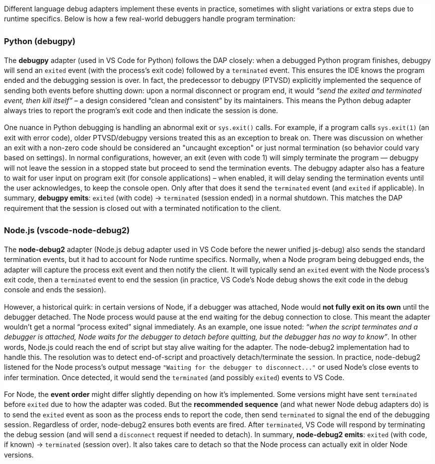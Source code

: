 Different language debug adapters implement these events in practice, sometimes with slight variations or extra steps due to runtime specifics. Below is how a few real-world debuggers handle program termination:

### **Python (debugpy)**

The **debugpy** adapter (used in VS Code for Python) follows the DAP closely: when a debugged Python program finishes, debugpy will send an `exited` event (with the process’s exit code) followed by a `terminated` event. This ensures the IDE knows the program ended and the debugging session is over. In fact, the predecessor to debugpy (PTVSD) explicitly implemented the sequence of sending both events before shutting down: upon a normal disconnect or program end, it would *“send the exited and terminated event, then kill itself”* – a design considered “clean and consistent” by its maintainers. This means the Python debug adapter always tries to report the program’s exit code and then indicate the session is done.

One nuance in Python debugging is handling an abnormal exit or `sys.exit()` calls. For example, if a program calls `sys.exit(1)` (an exit with error code), older PTVSD/debugpy versions treated this as an exception to break on. There was discussion on whether an exit with a non-zero code should be considered an "uncaught exception" or just normal termination (so behavior could vary based on settings). In normal configurations, however, an exit (even with code 1) will simply terminate the program — debugpy will not leave the session in a stopped state but proceed to send the termination events. The debugpy adapter also has a feature to wait for user input on program exit (for console applications) – when enabled, it will delay sending the termination events until the user acknowledges, to keep the console open. Only after that does it send the `terminated` event (and `exited` if applicable). In summary, **debugpy emits**: `exited` (with code) → `terminated` (session ended) in a normal shutdown. This matches the DAP requirement that the session is closed out with a terminated notification to the client.

### **Node.js (vscode-node-debug2)**

The **node-debug2** adapter (Node.js debug adapter used in VS Code before the newer unified js-debug) also sends the standard termination events, but it had to account for Node runtime specifics. Normally, when a Node program being debugged ends, the adapter will capture the process exit event and then notify the client. It will typically send an `exited` event with the Node process’s exit code, then a `terminated` event to end the session (in practice, VS Code’s Node debug shows the exit code in the debug console and ends the session).

However, a historical quirk: in certain versions of Node, if a debugger was attached, Node would **not fully exit on its own** until the debugger detached. The Node process would pause at the end waiting for the debug connection to close. This meant the adapter wouldn’t get a normal “process exited” signal immediately. As an example, one issue noted: *“when the script terminates and a debugger is attached, Node waits for the debugger to detach before quitting, but the debugger has no way to know”*. In other words, Node.js could reach the end of script but stay alive waiting for the adapter. The node-debug2 implementation had to handle this. The resolution was to detect end-of-script and proactively detach/terminate the session. In practice, node-debug2 listened for the Node process’s output message `"Waiting for the debugger to disconnect..."` or used Node’s close events to infer termination. Once detected, it would send the `terminated` (and possibly `exited`) events to VS Code.

For Node, the **event order** might differ slightly depending on how it’s implemented. Some versions might have sent `terminated` before `exited` due to how the adapter was coded. But the **recommended sequence** (and what newer Node debug adapters do) is to send the `exited` event as soon as the process ends to report the code, then send `terminated` to signal the end of the debugging session. Regardless of order, node-debug2 ensures both events are fired. After `terminated`, VS Code will respond by terminating the debug session (and will send a `disconnect` request if needed to detach). In summary, **node-debug2 emits**: `exited` (with code, if known) → `terminated` (session over). It also takes care to detach so that the Node process can actually exit in older Node versions.
